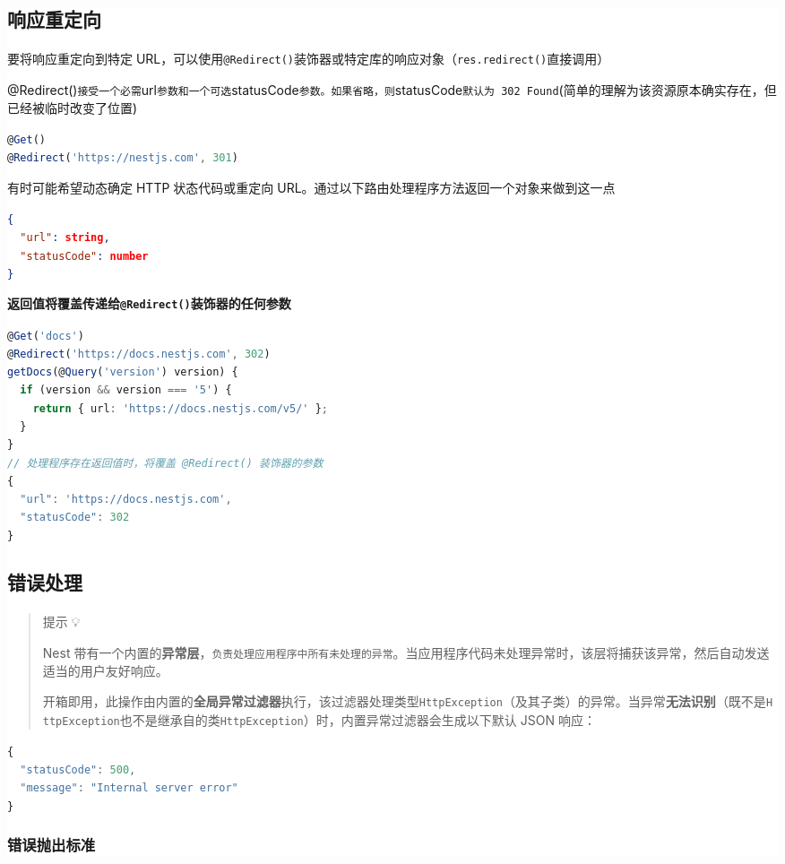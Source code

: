 ## 响应重定向

要将响应重定向到特定 URL，可以使用`@Redirect()`装饰器或特定库的响应对象（`res.redirect()`直接调用）

@Redirect()`接受一个必需`url`参数和一个可选`statusCode`参数。如果省略，则`statusCode`默认为 302 Found`(简单的理解为该资源原本确实存在，但已经被临时改变了位置)

```js
@Get()
@Redirect('https://nestjs.com', 301)
```

有时可能希望动态确定 HTTP 状态代码或重定向 URL。通过以下路由处理程序方法返回一个对象来做到这一点

```json
{
  "url": string,
  "statusCode": number
}
```

**返回值将覆盖传递给`@Redirect()`装饰器的任何参数**

```typescript
@Get('docs')
@Redirect('https://docs.nestjs.com', 302)
getDocs(@Query('version') version) {
  if (version && version === '5') {
    return { url: 'https://docs.nestjs.com/v5/' };
  }
}
// 处理程序存在返回值时，将覆盖 @Redirect() 装饰器的参数
{
  "url": 'https://docs.nestjs.com',
  "statusCode": 302
}
```

## 错误处理

> 提示 💡
>
> Nest 带有一个内置的**异常层**，`负责处理应用程序中所有未处理的异常`。当应用程序代码未处理异常时，该层将捕获该异常，然后自动发送适当的用户友好响应。
>
> 开箱即用，此操作由内置的**全局异常过滤器**执行，该过滤器处理类型`HttpException`（及其子类）的异常。当异常**无法识别**（既不是`HttpException`也不是继承自的类`HttpException`）时，内置异常过滤器会生成以下默认 JSON 响应：

```js
{
  "statusCode": 500,
  "message": "Internal server error"
}
```

### 错误抛出标准
